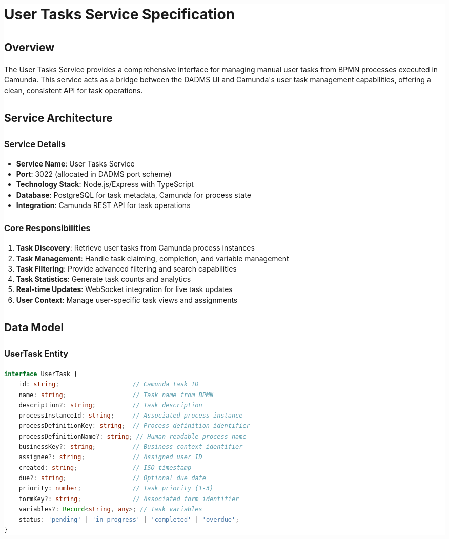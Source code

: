 # User Tasks Service Specification

## Overview

The User Tasks Service provides a comprehensive interface for managing manual user tasks from BPMN processes executed in Camunda. This service acts as a bridge between the DADMS UI and Camunda's user task management capabilities, offering a clean, consistent API for task operations.

## Service Architecture

### Service Details
- **Service Name**: User Tasks Service
- **Port**: 3022 (allocated in DADMS port scheme)
- **Technology Stack**: Node.js/Express with TypeScript
- **Database**: PostgreSQL for task metadata, Camunda for process state
- **Integration**: Camunda REST API for task operations

### Core Responsibilities

1. **Task Discovery**: Retrieve user tasks from Camunda process instances
2. **Task Management**: Handle task claiming, completion, and variable management
3. **Task Filtering**: Provide advanced filtering and search capabilities
4. **Task Statistics**: Generate task counts and analytics
5. **Real-time Updates**: WebSocket integration for live task updates
6. **User Context**: Manage user-specific task views and assignments

## Data Model

### UserTask Entity
```typescript
interface UserTask {
    id: string;                    // Camunda task ID
    name: string;                  // Task name from BPMN
    description?: string;          // Task description
    processInstanceId: string;     // Associated process instance
    processDefinitionKey: string;  // Process definition identifier
    processDefinitionName?: string; // Human-readable process name
    businessKey?: string;          // Business context identifier
    assignee?: string;             // Assigned user ID
    created: string;               // ISO timestamp
    due?: string;                  // Optional due date
    priority: number;              // Task priority (1-3)
    formKey?: string;              // Associated form identifier
    variables?: Record<string, any>; // Task variables
    status: 'pending' | 'in_progress' | 'completed' | 'overdue';
}
```
